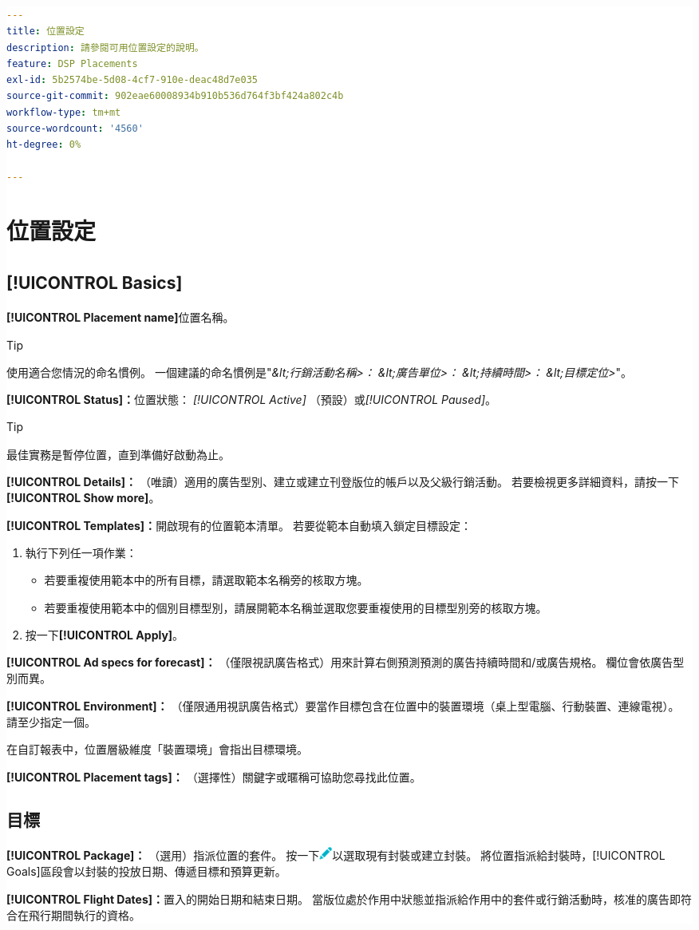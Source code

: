 ```yaml
---
title: 位置設定
description: 請參閱可用位置設定的說明。
feature: DSP Placements
exl-id: 5b2574be-5d08-4cf7-910e-deac48d7e035
source-git-commit: 902eae60008934b910b536d764f3bf424a802c4b
workflow-type: tm+mt
source-wordcount: '4560'
ht-degree: 0%

---
```


# 位置設定

## [!UICONTROL Basics]

**[!UICONTROL Placement name]**&#x200B;位置名稱。

>[!TIP]
>使用適合您情況的命名慣例。 一個建議的命名慣例是&quot;*\&lt;行銷活動名稱\>： \&lt;廣告單位\>： \&lt;持續時間\>： \&lt;目標定位\>*&quot;。

**[!UICONTROL Status]：**&#x200B;位置狀態： *[!UICONTROL Active]* （預設）或&#x200B;*[!UICONTROL Paused]*。

>[!TIP]
>最佳實務是暫停位置，直到準備好啟動為止。

**[!UICONTROL Details]：** （唯讀）適用的廣告型別、建立或建立刊登版位的帳戶以及父級行銷活動。 若要檢視更多詳細資料，請按一下&#x200B;**[!UICONTROL Show more]**。

**[!UICONTROL Templates]：**&#x200B;開啟現有的位置範本清單。 若要從範本自動填入鎖定目標設定：

1. 執行下列任一項作業：

   * 若要重複使用範本中的所有目標，請選取範本名稱旁的核取方塊。

   * 若要重複使用範本中的個別目標型別，請展開範本名稱並選取您要重複使用的目標型別旁的核取方塊。

1. 按一下&#x200B;**[!UICONTROL Apply]**。

**[!UICONTROL Ad specs for forecast]：** （僅限視訊廣告格式）用來計算右側預測預測的廣告持續時間和/或廣告規格。 欄位會依廣告型別而異。

**[!UICONTROL Environment]：** （僅限通用視訊廣告格式）要當作目標包含在位置中的裝置環境（桌上型電腦、行動裝置、連線電視）。 請至少指定一個。

在自訂報表中，位置層級維度「裝置環境」會指出目標環境。

**[!UICONTROL Placement tags]：** （選擇性）關鍵字或暱稱可協助您尋找此位置。

## 目標

**[!UICONTROL Package]：** （選用）指派位置的套件。 按一下![編輯](/help/dsp/assets/edit.png)以選取現有封裝或建立封裝。 將位置指派給封裝時，[!UICONTROL Goals]區段會以封裝的投放日期、傳遞目標和預算更新。

**[!UICONTROL Flight Dates]：**&#x200B;置入的開始日期和結束日期。 當版位處於作用中狀態並指派給作用中的套件或行銷活動時，核准的廣告即符合在飛行期間執行的資格。
